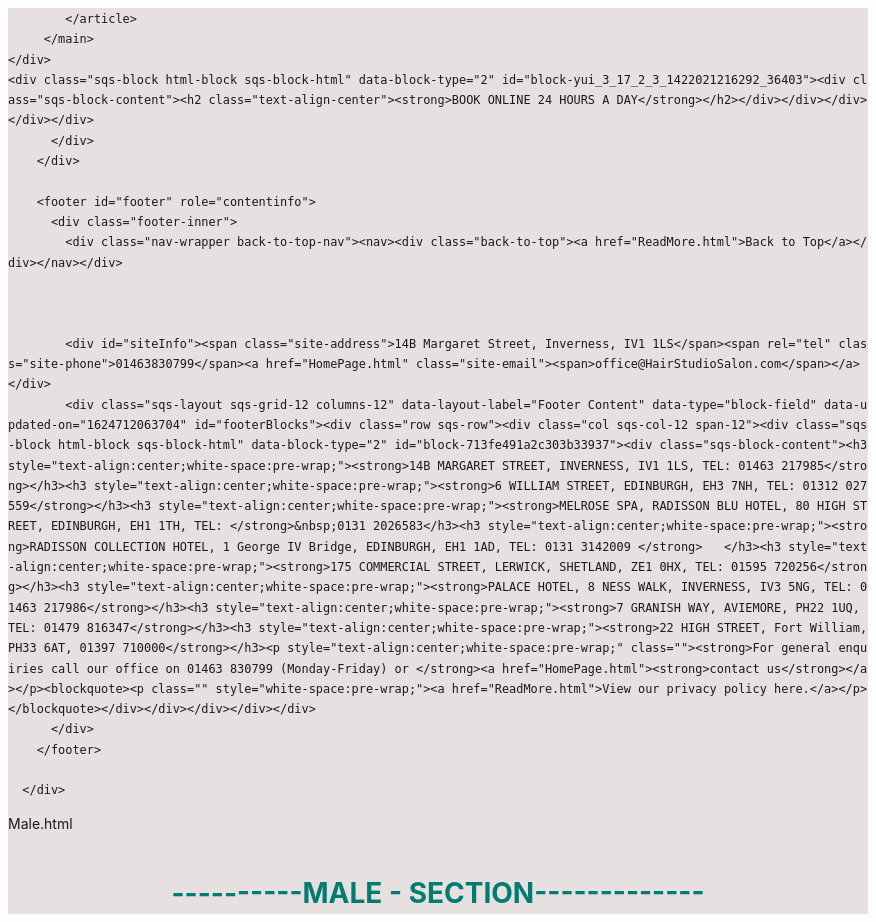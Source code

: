             </article>
         </main>
    </div>
    <div class="sqs-block html-block sqs-block-html" data-block-type="2" id="block-yui_3_17_2_3_1422021216292_36403"><div class="sqs-block-content"><h2 class="text-align-center"><strong>BOOK ONLINE 24 HOURS A DAY</strong></h2></div></div></div></div></div>
          </div>
        </div>
  
        <footer id="footer" role="contentinfo">
          <div class="footer-inner">
            <div class="nav-wrapper back-to-top-nav"><nav><div class="back-to-top"><a href="ReadMore.html">Back to Top</a></div></nav></div>
            
  
  
            <div id="siteInfo"><span class="site-address">14B Margaret Street, Inverness, IV1 1LS</span><span rel="tel" class="site-phone">01463830799</span><a href="HomePage.html" class="site-email"><span>office@HairStudioSalon.com</span></a></div>
            <div class="sqs-layout sqs-grid-12 columns-12" data-layout-label="Footer Content" data-type="block-field" data-updated-on="1624712063704" id="footerBlocks"><div class="row sqs-row"><div class="col sqs-col-12 span-12"><div class="sqs-block html-block sqs-block-html" data-block-type="2" id="block-713fe491a2c303b33937"><div class="sqs-block-content"><h3 style="text-align:center;white-space:pre-wrap;"><strong>14B MARGARET STREET, INVERNESS, IV1 1LS, TEL: 01463 217985</strong></h3><h3 style="text-align:center;white-space:pre-wrap;"><strong>6 WILLIAM STREET, EDINBURGH, EH3 7NH, TEL: 01312 027559</strong></h3><h3 style="text-align:center;white-space:pre-wrap;"><strong>MELROSE SPA, RADISSON BLU HOTEL, 80 HIGH STREET, EDINBURGH, EH1 1TH, TEL: </strong>&nbsp;0131 2026583</h3><h3 style="text-align:center;white-space:pre-wrap;"><strong>RADISSON COLLECTION HOTEL, 1 George IV Bridge, EDINBURGH, EH1 1AD, TEL: 0131 3142009 </strong>   </h3><h3 style="text-align:center;white-space:pre-wrap;"><strong>175 COMMERCIAL STREET, LERWICK, SHETLAND, ZE1 0HX, TEL: 01595 720256</strong></h3><h3 style="text-align:center;white-space:pre-wrap;"><strong>PALACE HOTEL, 8 NESS WALK, INVERNESS, IV3 5NG, TEL: 01463 217986</strong></h3><h3 style="text-align:center;white-space:pre-wrap;"><strong>7 GRANISH WAY, AVIEMORE, PH22 1UQ, TEL: 01479 816347</strong></h3><h3 style="text-align:center;white-space:pre-wrap;"><strong>22 HIGH STREET, Fort William, PH33 6AT, 01397 710000</strong></h3><p style="text-align:center;white-space:pre-wrap;" class=""><strong>For general enquiries call our office on 01463 830799 (Monday-Friday) or </strong><a href="HomePage.html"><strong>contact us</strong></a></p><blockquote><p class="" style="white-space:pre-wrap;"><a href="ReadMore.html">View our privacy policy here.</a></p></blockquote></div></div></div></div></div>
          </div>
        </footer>
  
      </div>
</body>
</html>




Male.html




<!DOCTYPE html>
<html>
    <head>
        <title>Male Section</title>
        <style>
            div{display: inline-block;text-align: center;}
            h1{
                text-align: center;
                text-shadow: 0.in;
            }
        </style>
    </head>
    <body>
        <body style="background-color: rgb(230, 224, 224);"></body>
        <h1 style="color: rgb(0, 124, 114);">----------MALE - SECTION-------------</h1>